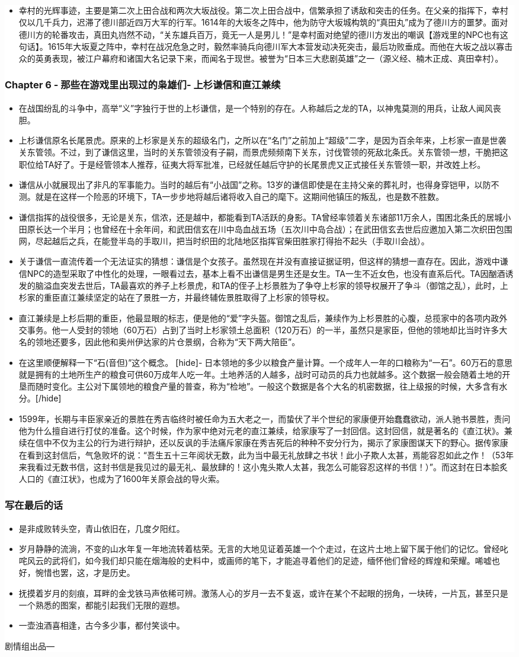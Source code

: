 - 幸村的光辉事迹，主要是第二次上田合战和两次大坂战役。第二次上田合战中，信繁承担了诱敌和突击的任务。在父亲的指挥下，幸村仅以几千兵力，迟滞了德川部近四万大军的行军。1614年的大坂冬之阵中，他为防守大坂城构筑的“真田丸”成为了德川方的噩梦。面对德川方的轮番攻击，真田丸岿然不动，“关东雄兵百万，竟无一人是男儿！”是幸村面对绝望的德川方发出的嘲讽【游戏里的NPC也有这句话】。1615年大坂夏之阵中，幸村在战况危急之时，毅然率骑兵向德川军大本营发动决死突击，最后功败垂成。而他在大坂之战以寡击众的英勇表现，被江户幕府和诸国大名记录下来，而闻名于现世。被誉为“日本三大悲剧英雄”之一（源义经、楠木正成、真田幸村）。


### Chapter 6 - 那些在游戏里出现过的枭雄们- 上杉谦信和直江兼续

- 在战国纷乱的斗争中，高举“义”字独行于世的上杉谦信，是一个特别的存在。人称越后之龙的TA，以神鬼莫测的用兵，让敌人闻风丧胆。

- 上杉谦信原名长尾景虎。原来的上杉家是关东的超级名门，之所以在“名门”之前加上“超级”二字，是因为百余年来，上杉家一直是世袭关东管领。不过，到了谦信这里，当时的关东管领没有子嗣，而景虎频频南下关东，讨伐管领的死敌北条氏。关东管领一想，干脆把这职位给TA好了。于是经管领本人推荐，征夷大将军批准，已经就任越后守护的长尾景虎又正式接任关东管领一职，并改姓上杉。

- 谦信从小就展现出了非凡的军事能力。当时的越后有“小战国”之称。13岁的谦信即使是在主持父亲的葬礼时，也得身穿铠甲，以防不测。就是在这样一个险恶的环境下，TA一步步地将越后诸将收入自己的麾下。这期间他镇压的叛乱，也是数不胜数。

- 谦信指挥的战役很多，无论是关东，信浓，还是越中，都能看到TA活跃的身影。TA曾经率领着关东诸部11万余人，围困北条氏的居城小田原长达一个半月；也曾经在十余年间，和武田信玄在川中岛血战五场（五次川中岛合战）；在武田信玄去世后应邀加入第二次织田包围网，尽起越后之兵，在能登半岛的手取川，把当时织田的北陆地区指挥官柴田胜家打得抬不起头（手取川会战）。

- 关于谦信一直流传着一个无法证实的猜想：谦信是个女孩子。虽然现在并没有直接证据证明，但这样的猜想一直存在。因此，游戏中谦信NPC的造型采取了中性化的处理，一眼看过去，基本上看不出谦信是男生还是女生。TA一生不近女色，也没有直系后代。TA因酗酒诱发的脑溢血突发去世后，TA最喜欢的养子上杉景虎，和TA的侄子上杉景胜为了争夺上杉家的领导权展开了争斗（御馆之乱），此时，上杉家的重臣直江兼续坚定的站在了景胜一方，并最终辅佐景胜取得了上杉家的领导权。

- 直江兼续是上杉后期的重臣，他最显眼的标志，便是他的“爱”字头盔。御馆之乱后，兼续作为上杉景胜的心腹，总揽家中的各项内政外交事务。他一人受封的领地（60万石）占到了当时上杉家领土总面积（120万石）的一半，虽然只是家臣，但他的领地却比当时许多大名的领地还要多，因此他和奥州伊达家的片仓景纲，合称为“天下两大陪臣”。

- 在这里顺便解释一下“石(音但)”这个概念。
[hide]- 日本领地的多少以粮食产量计算。一个成年人一年的口粮称为“一石”。60万石的意思就是拥有的土地所生产的粮食可供60万成年人吃一年。土地养活的人越多，战时可动员的兵力也就越多。这个数据一般会随着土地的开垦而随时变化。主公对下属领地的粮食产量的普查，称为“检地”。一般这个数据是各个大名的机密数据，往上级报的时候，大多含有水分。[/hide]

- 1599年，长期与丰臣家亲近的景胜在秀吉临终时被任命为五大老之一，而蛰伏了半个世纪的家康便开始蠢蠢欲动，派人驰书景胜，责问他为什么擅自进行打仗的准备。这个时候，作为家中绝对元老的直江兼续，给家康写了一封回信。这封回信，就是著名的《直江状》。兼续在信中不仅为主公的行为进行辩护，还以反讽的手法痛斥家康在秀吉死后的种种不安分行为，揭示了家康图谋天下的野心。据传家康在看到这封信后，气急败坏的说：“吾生五十三年阅状无数，此为当中最无礼放肆之书状！此小子欺人太甚，焉能容忍如此之作！（53年来我看过无数书信，这封书信是我见过的最无礼、最放肆的！这小鬼头欺人太甚，我怎么可能容忍这样的书信！）”。而这封在日本脍炙人口的《直江状》，也成为了1600年关原会战的导火索。

### 写在最后的话

- 是非成败转头空，青山依旧在，几度夕阳红。

- 岁月静静的流淌，不变的山水年复一年地流转着枯荣。无言的大地见证着英雄一个个走过，在这片土地上留下属于他们的记忆。曾经叱咤风云的武将们，如今我们却只能在烟海般的史料中，或画师的笔下，才能追寻着他们的足迹，缅怀他们曾经的辉煌和荣耀。唏嘘也好，惋惜也罢，这，才是历史。

- 抚摸着岁月的刻痕，耳畔的金戈铁马声依稀可辨。激荡人心的岁月一去不复返，或许在某个不起眼的拐角，一块砖，一片瓦，甚至只是一个熟悉的图案，都能引起我们无限的遐想。

- 一壶浊酒喜相逢，古今多少事，都付笑谈中。

剧情组出品—
